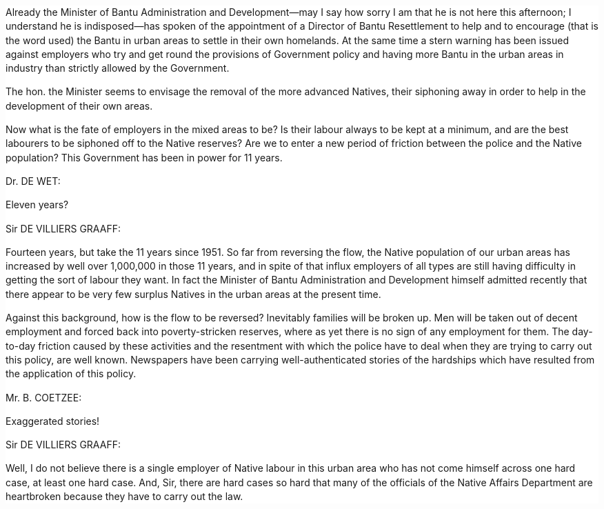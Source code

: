 <p>Already the Minister of Bantu Administration and Development&#x2014;may I say how sorry I am that he is not here this afternoon; I understand he is indisposed&#x2014;has spoken of the appointment of a Director of Bantu Resettlement to help and to encourage (that is the word used) the Bantu in urban areas to settle in their own homelands. At the same time a stern warning has been issued against employers who try and get round the provisions of Government policy and having more <span class="col_35-36" refersTo="page_0032"/>Bantu in the urban areas in industry than strictly allowed by the Government.</p>

<p>The hon. the Minister seems to envisage the removal of the more advanced Natives, their siphoning away in order to help in the development of their own areas.</p>

<p>Now what is the fate of employers in the mixed areas to be? Is their labour always to be kept at a minimum, and are the best labourers to be siphoned off to the Native reserves? Are we to enter a new period of friction between the police and the Native population? This Government has been in power for 11 years.</p>

</speech>

<speech by="#de_wet">

<from>Dr. <person refersTo="hansard_za">DE WET</person>:</from>

<p>Eleven years?</p>

</speech>

<speech by="#de_villiers_graaff">

<from>Sir <person refersTo="hansard_za">DE VILLIERS GRAAFF</person>:</from>

<p>Fourteen years, but take the 11 years since 1951. So far from reversing the flow, the Native population of our urban areas has increased by well over 1,000,000 in those 11 years, and in spite of that influx employers of all types are still having difficulty in getting the sort of labour they want. In fact the Minister of Bantu Administration and Development himself admitted recently that there appear to be very few surplus Natives in the urban areas at the present time.</p>

<p>Against this background, how is the flow to be reversed? Inevitably families will be broken up. Men will be taken out of decent employment and forced back into poverty-stricken reserves, where as yet there is no sign of any employment for them. The day-to-day friction caused by these activities and the resentment with which the police have to deal when they are trying to carry out this policy, are well known. Newspapers have been carrying well-authenticated stories of the hardships which have resulted from the application of this policy.</p>

</speech>

<speech by="#coetzee">

<from>Mr. <person refersTo="hansard_za">B. COETZEE</person>:</from>

<p>Exaggerated stories!</p>

</speech>

<speech by="#de_villiers_graaff">

<from>Sir <person refersTo="hansard_za">DE VILLIERS GRAAFF</person>:</from>

<p>Well, I do not believe there is a single employer of Native labour in this urban area who has not come himself across one hard case, at least one hard case. And, Sir, there are hard cases so hard that many of the officials of the Native Affairs Department are heartbroken because they have to carry out the law.</p>
